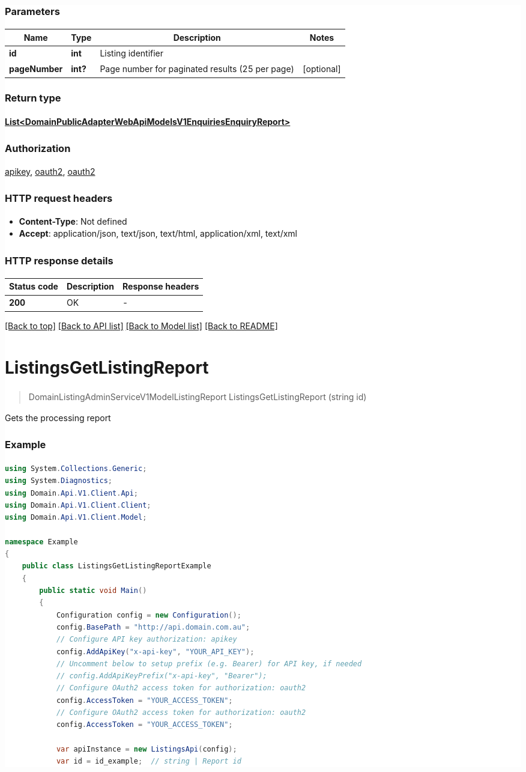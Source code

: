 ### Parameters

Name | Type | Description  | Notes
------------- | ------------- | ------------- | -------------
 **id** | **int**| Listing identifier | 
 **pageNumber** | **int?**| Page number for paginated results (25 per page) | [optional] 

### Return type

[**List&lt;DomainPublicAdapterWebApiModelsV1EnquiriesEnquiryReport&gt;**](DomainPublicAdapterWebApiModelsV1EnquiriesEnquiryReport.md)

### Authorization

[apikey](../README.md#apikey), [oauth2](../README.md#oauth2), [oauth2](../README.md#oauth2)

### HTTP request headers

 - **Content-Type**: Not defined
 - **Accept**: application/json, text/json, text/html, application/xml, text/xml

### HTTP response details
| Status code | Description | Response headers |
|-------------|-------------|------------------|
| **200** | OK |  -  |

[[Back to top]](#) [[Back to API list]](../README.md#documentation-for-api-endpoints) [[Back to Model list]](../README.md#documentation-for-models) [[Back to README]](../README.md)

<a name="listingsgetlistingreport"></a>
# **ListingsGetListingReport**
> DomainListingAdminServiceV1ModelListingReport ListingsGetListingReport (string id)

Gets the processing report

### Example
```csharp
using System.Collections.Generic;
using System.Diagnostics;
using Domain.Api.V1.Client.Api;
using Domain.Api.V1.Client.Client;
using Domain.Api.V1.Client.Model;

namespace Example
{
    public class ListingsGetListingReportExample
    {
        public static void Main()
        {
            Configuration config = new Configuration();
            config.BasePath = "http://api.domain.com.au";
            // Configure API key authorization: apikey
            config.AddApiKey("x-api-key", "YOUR_API_KEY");
            // Uncomment below to setup prefix (e.g. Bearer) for API key, if needed
            // config.AddApiKeyPrefix("x-api-key", "Bearer");
            // Configure OAuth2 access token for authorization: oauth2
            config.AccessToken = "YOUR_ACCESS_TOKEN";
            // Configure OAuth2 access token for authorization: oauth2
            config.AccessToken = "YOUR_ACCESS_TOKEN";

            var apiInstance = new ListingsApi(config);
            var id = id_example;  // string | Report id

```